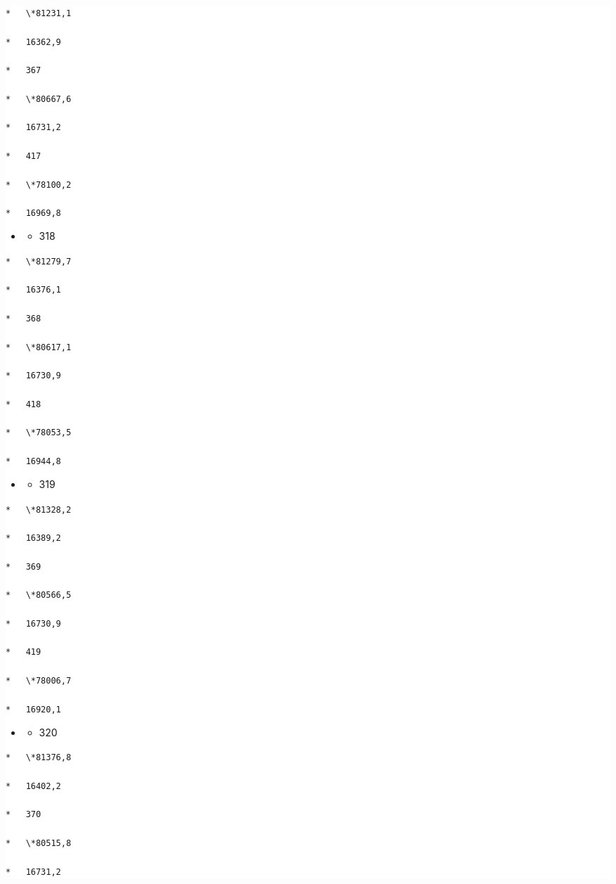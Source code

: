     *   \*81231,1

    *   16362,9

    *   367

    *   \*80667,6

    *   16731,2

    *   417

    *   \*78100,2

    *   16969,8


*    *   318

    *   \*81279,7

    *   16376,1

    *   368

    *   \*80617,1

    *   16730,9

    *   418

    *   \*78053,5

    *   16944,8


*    *   319

    *   \*81328,2

    *   16389,2

    *   369

    *   \*80566,5

    *   16730,9

    *   419

    *   \*78006,7

    *   16920,1


*    *   320

    *   \*81376,8

    *   16402,2

    *   370

    *   \*80515,8

    *   16731,2
